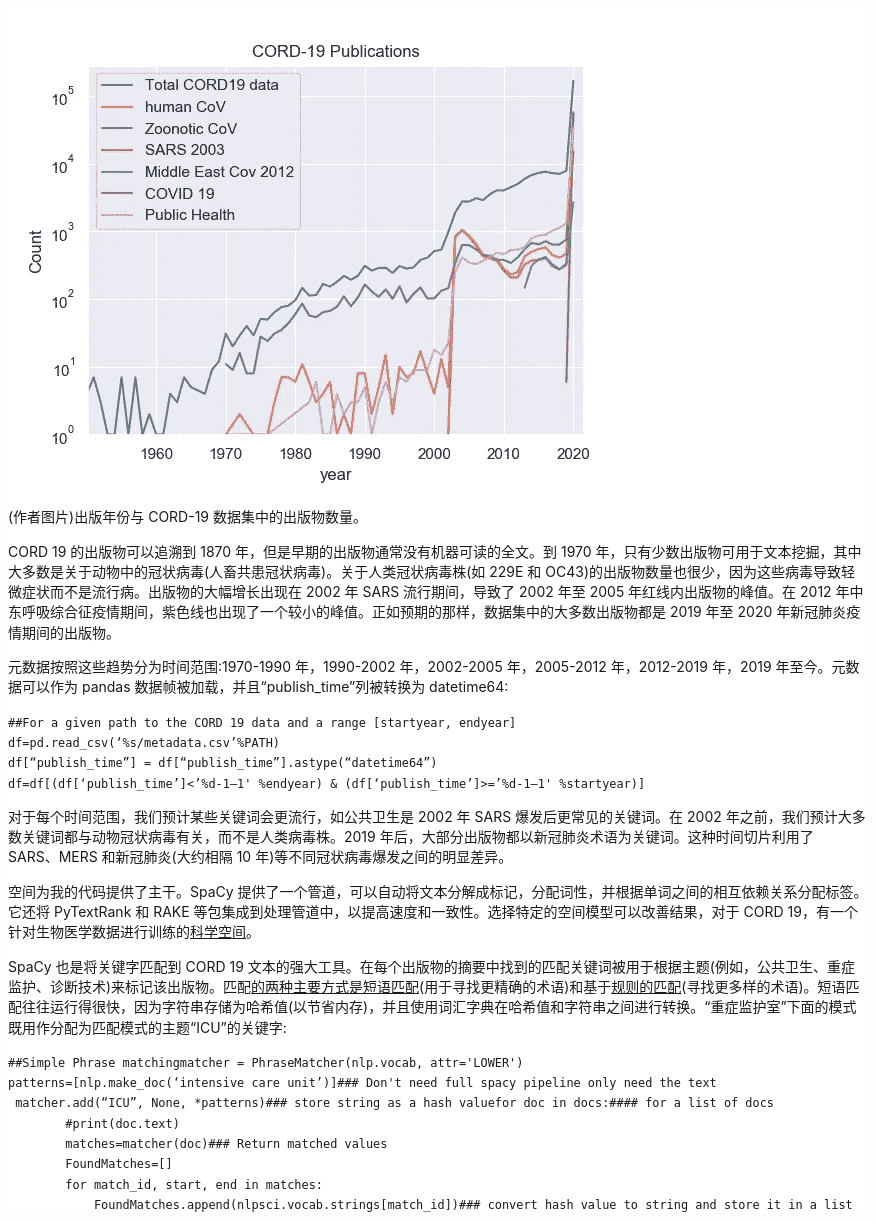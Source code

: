 ![](img/3d156fca21fe3f3811c705df7776ce1e.png)

(作者图片)出版年份与 CORD-19 数据集中的出版物数量。

CORD 19 的出版物可以追溯到 1870 年，但是早期的出版物通常没有机器可读的全文。到 1970 年，只有少数出版物可用于文本挖掘，其中大多数是关于动物中的冠状病毒(人畜共患冠状病毒)。关于人类冠状病毒株(如 229E 和 OC43)的出版物数量也很少，因为这些病毒导致轻微症状而不是流行病。出版物的大幅增长出现在 2002 年 SARS 流行期间，导致了 2002 年至 2005 年红线内出版物的峰值。在 2012 年中东呼吸综合征疫情期间，紫色线也出现了一个较小的峰值。正如预期的那样，数据集中的大多数出版物都是 2019 年至 2020 年新冠肺炎疫情期间的出版物。

元数据按照这些趋势分为时间范围:1970-1990 年，1990-2002 年，2002-2005 年，2005-2012 年，2012-2019 年，2019 年至今。元数据可以作为 pandas 数据帧被加载，并且“publish_time”列被转换为 datetime64:

```
##For a given path to the CORD 19 data and a range [startyear, endyear]
df=pd.read_csv(‘%s/metadata.csv’%PATH)
df[“publish_time”] = df[“publish_time”].astype(“datetime64”)
df=df[(df[‘publish_time’]<’%d-1–1' %endyear) & (df[‘publish_time’]>=’%d-1–1' %startyear)]
```

对于每个时间范围，我们预计某些关键词会更流行，如公共卫生是 2002 年 SARS 爆发后更常见的关键词。在 2002 年之前，我们预计大多数关键词都与动物冠状病毒有关，而不是人类病毒株。2019 年后，大部分出版物都以新冠肺炎术语为关键词。这种时间切片利用了 SARS、MERS 和新冠肺炎(大约相隔 10 年)等不同冠状病毒爆发之间的明显差异。

空间为我的代码提供了主干。SpaCy 提供了一个管道，可以自动将文本分解成标记，分配词性，并根据单词之间的相互依赖关系分配标签。它还将 PyTextRank 和 RAKE 等包集成到处理管道中，以提高速度和一致性。选择特定的空间模型可以改善结果，对于 CORD 19，有一个针对生物医学数据进行训练的[科学空间](https://allenai.github.io/scispacy/)。

SpaCy 也是将关键字匹配到 CORD 19 文本的强大工具。在每个出版物的摘要中找到的匹配关键词被用于根据主题(例如，公共卫生、重症监护、诊断技术)来标记该出版物。匹配[的两种主要方式是短语匹配](https://spacy.io/usage/rule-based-matching#phrasematcher)(用于寻找更精确的术语)和基于[规则的匹配](https://spacy.io/usage/rule-based-matching#matcher)(寻找更多样的术语)。短语匹配往往运行得很快，因为字符串存储为哈希值(以节省内存)，并且使用词汇字典在哈希值和字符串之间进行转换。“重症监护室”下面的模式既用作分配为匹配模式的主题“ICU”的关键字:

```
##Simple Phrase matchingmatcher = PhraseMatcher(nlp.vocab, attr='LOWER')
patterns=[nlp.make_doc(‘intensive care unit’)]### Don't need full spacy pipeline only need the text
 matcher.add(“ICU”, None, *patterns)### store string as a hash valuefor doc in docs:#### for a list of docs
        #print(doc.text)
        matches=matcher(doc)### Return matched values
        FoundMatches=[]
        for match_id, start, end in matches:
            FoundMatches.append(nlpsci.vocab.strings[match_id])### convert hash value to string and store it in a list
```
